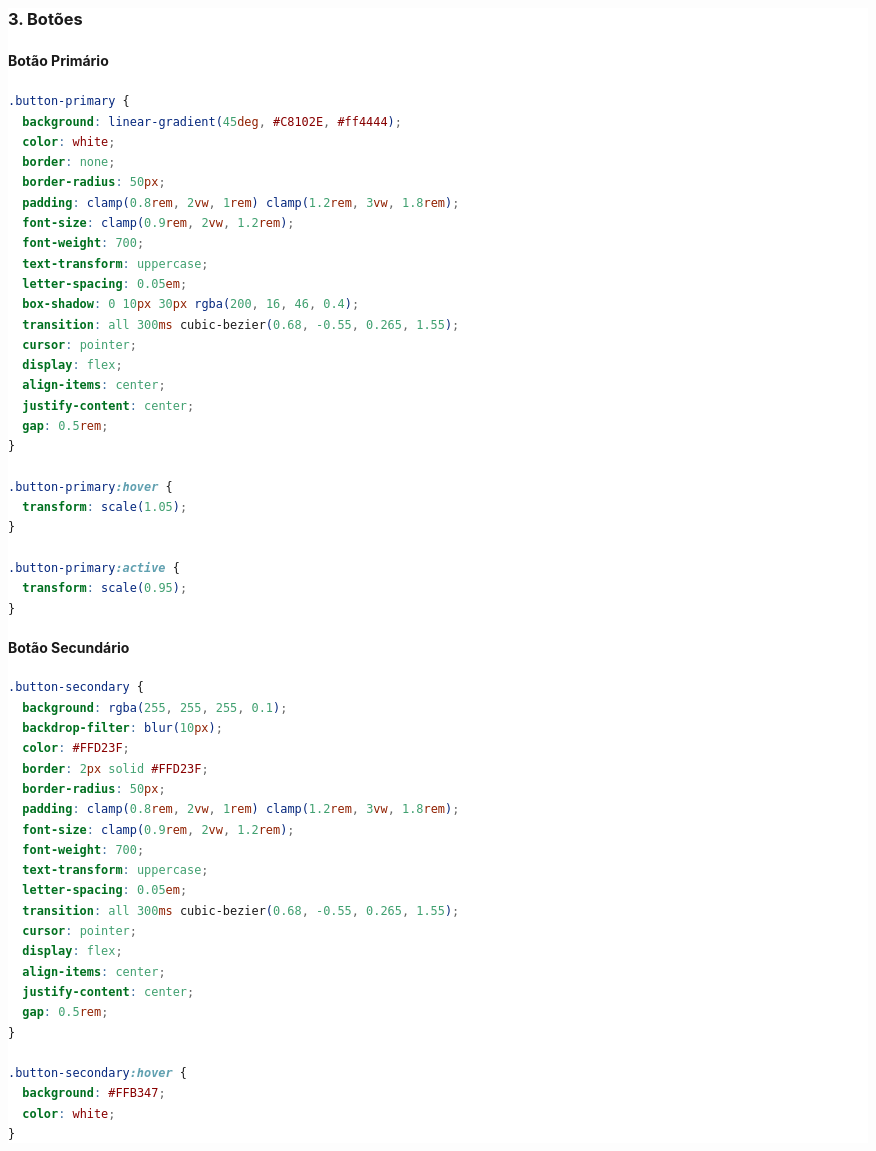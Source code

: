 ### 3. Botões

#### Botão Primário
```css
.button-primary {
  background: linear-gradient(45deg, #C8102E, #ff4444);
  color: white;
  border: none;
  border-radius: 50px;
  padding: clamp(0.8rem, 2vw, 1rem) clamp(1.2rem, 3vw, 1.8rem);
  font-size: clamp(0.9rem, 2vw, 1.2rem);
  font-weight: 700;
  text-transform: uppercase;
  letter-spacing: 0.05em;
  box-shadow: 0 10px 30px rgba(200, 16, 46, 0.4);
  transition: all 300ms cubic-bezier(0.68, -0.55, 0.265, 1.55);
  cursor: pointer;
  display: flex;
  align-items: center;
  justify-content: center;
  gap: 0.5rem;
}

.button-primary:hover {
  transform: scale(1.05);
}

.button-primary:active {
  transform: scale(0.95);
}
```

#### Botão Secundário
```css
.button-secondary {
  background: rgba(255, 255, 255, 0.1);
  backdrop-filter: blur(10px);
  color: #FFD23F;
  border: 2px solid #FFD23F;
  border-radius: 50px;
  padding: clamp(0.8rem, 2vw, 1rem) clamp(1.2rem, 3vw, 1.8rem);
  font-size: clamp(0.9rem, 2vw, 1.2rem);
  font-weight: 700;
  text-transform: uppercase;
  letter-spacing: 0.05em;
  transition: all 300ms cubic-bezier(0.68, -0.55, 0.265, 1.55);
  cursor: pointer;
  display: flex;
  align-items: center;
  justify-content: center;
  gap: 0.5rem;
}

.button-secondary:hover {
  background: #FFB347;
  color: white;
}
```
